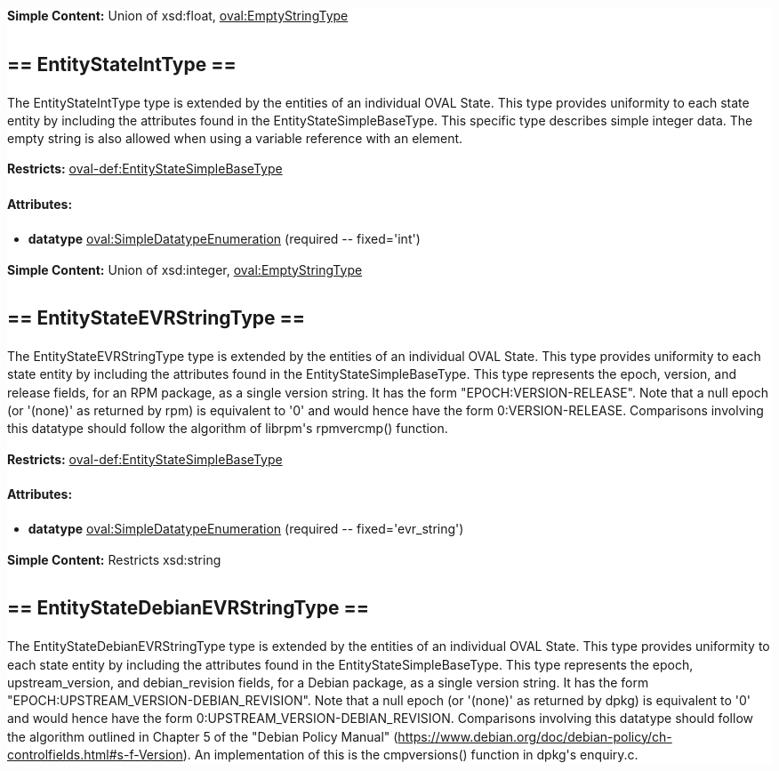 **Simple Content:** Union of xsd:float, [oval:EmptyStringType](oval-common-schema.md#EmptyStringType) 

## <a name="EntityStateIntType"></a>== EntityStateIntType ==

The EntityStateIntType type is extended by the entities of an individual OVAL State. This type provides uniformity to each state entity by including the attributes found in the EntityStateSimpleBaseType. This specific type describes simple integer data. The empty string is also allowed when using a variable reference with an element.

**Restricts:** [oval-def:EntityStateSimpleBaseType](oval-definitions-schema.md#EntityStateSimpleBaseType) 

#### Attributes:

*	**datatype** [oval:SimpleDatatypeEnumeration](oval-common-schema.md#SimpleDatatypeEnumeration)  (required -- fixed='int')  
  
**Simple Content:** Union of xsd:integer, [oval:EmptyStringType](oval-common-schema.md#EmptyStringType) 

## <a name="EntityStateEVRStringType"></a>== EntityStateEVRStringType ==

The EntityStateEVRStringType type is extended by the entities of an individual OVAL State. This type provides uniformity to each state entity by including the attributes found in the EntityStateSimpleBaseType. This type represents the epoch, version, and release fields, for an RPM package, as a single version string. It has the form "EPOCH:VERSION-RELEASE". Note that a null epoch (or '(none)' as returned by rpm) is equivalent to '0' and would hence have the form 0:VERSION-RELEASE. Comparisons involving this datatype should follow the algorithm of librpm's rpmvercmp() function.

**Restricts:** [oval-def:EntityStateSimpleBaseType](oval-definitions-schema.md#EntityStateSimpleBaseType) 

#### Attributes:

*	**datatype** [oval:SimpleDatatypeEnumeration](oval-common-schema.md#SimpleDatatypeEnumeration)  (required -- fixed='evr_string')  
  
**Simple Content:**  Restricts xsd:string

## <a name="EntityStateDebianEVRStringType"></a>== EntityStateDebianEVRStringType ==

The EntityStateDebianEVRStringType type is extended by the entities of an individual OVAL State. This type provides uniformity to each state entity by including the attributes found in the EntityStateSimpleBaseType. This type represents the epoch, upstream_version, and debian_revision fields, for a Debian package, as a single version string. It has the form "EPOCH:UPSTREAM_VERSION-DEBIAN_REVISION". Note that a null epoch (or '(none)' as returned by dpkg) is equivalent to '0' and would hence have the form 0:UPSTREAM_VERSION-DEBIAN_REVISION. Comparisons involving this datatype should follow the algorithm outlined in Chapter 5 of the "Debian Policy Manual" (https://www.debian.org/doc/debian-policy/ch-controlfields.html#s-f-Version). An implementation of this is the cmpversions() function in dpkg's enquiry.c.
